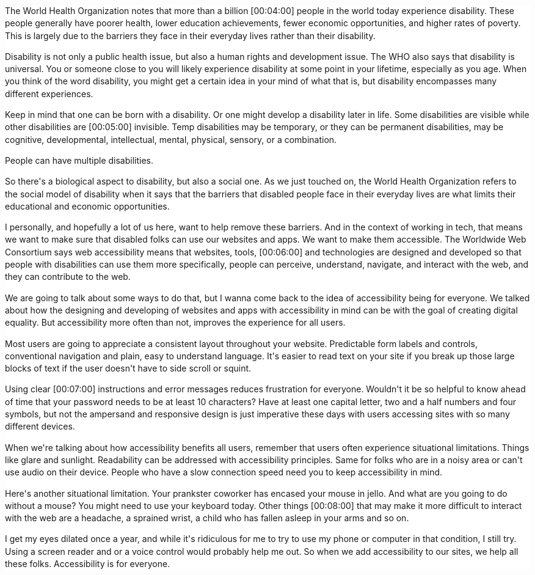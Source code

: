 The World Health Organization notes that more than a billion [00:04:00] people in the world today experience disability. These people generally have poorer health, lower education achievements, fewer economic opportunities, and higher rates of poverty. This is largely due to the barriers they face in their everyday lives rather than their disability.

Disability is not only a public health issue, but also a human rights and development issue. The WHO also says that disability is universal. You or someone close to you will likely experience disability at some point in your lifetime, especially as you age. When you think of the word disability, you might get a certain idea in your mind of what that is, but disability encompasses many different experiences.

Keep in mind that one can be born with a disability. Or one might develop a disability later in life. Some disabilities are visible while other disabilities are [00:05:00] invisible. Temp disabilities may be temporary, or they can be permanent disabilities, may be cognitive, developmental, intellectual, mental, physical, sensory, or a combination.

People can have multiple disabilities.

So there's a biological aspect to disability, but also a social one. As we just touched on, the World Health Organization refers to the social model of disability when it says that the barriers that disabled people face in their everyday lives are what limits their educational and economic opportunities.

I personally, and hopefully a lot of us here, want to help remove these barriers. And in the context of working in tech, that means we want to make sure that disabled folks can use our websites and apps. We want to make them accessible. The Worldwide Web Consortium says web accessibility means that websites, tools, [00:06:00] and technologies are designed and developed so that people with disabilities can use them more specifically, people can perceive, understand, navigate, and interact with the web, and they can contribute to the web.

We are going to talk about some ways to do that, but I wanna come back to the idea of accessibility being for everyone. We talked about how the designing and developing of websites and apps with accessibility in mind can be with the goal of creating digital equality. But accessibility more often than not, improves the experience for all users.

Most users are going to appreciate a consistent layout throughout your website. Predictable form labels and controls, conventional navigation and plain, easy to understand language. It's easier to read text on your site if you break up those large blocks of text if the user doesn't have to side scroll or squint.

Using clear [00:07:00] instructions and error messages reduces frustration for everyone. Wouldn't it be so helpful to know ahead of time that your password needs to be at least 10 characters? Have at least one capital letter, two and a half numbers and four symbols, but not the ampersand and responsive design is just imperative these days with users accessing sites with so many different devices.

When we're talking about how accessibility benefits all users, remember that users often experience situational limitations. Things like glare and sunlight. Readability can be addressed with accessibility principles. Same for folks who are in a noisy area or can't use audio on their device. People who have a slow connection speed need you to keep accessibility in mind.

Here's another situational limitation. Your prankster coworker has encased your mouse in jello. And what are you going to do without a mouse? You might need to use your keyboard today. Other things [00:08:00] that may make it more difficult to interact with the web are a headache, a sprained wrist, a child who has fallen asleep in your arms and so on.

I get my eyes dilated once a year, and while it's ridiculous for me to try to use my phone or computer in that condition, I still try. Using a screen reader and or a voice control would probably help me out. So when we add accessibility to our sites, we help all these folks. Accessibility is for everyone.
